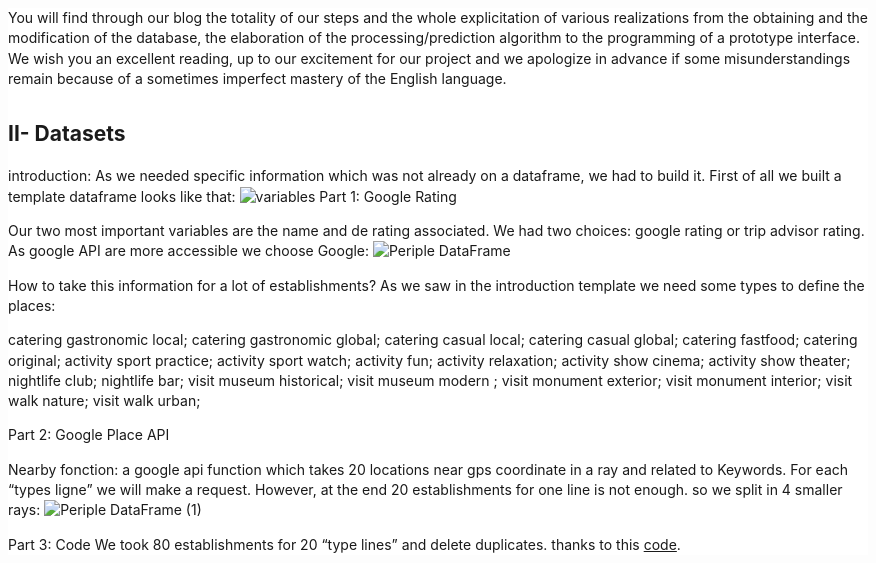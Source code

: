 You will find through our blog the totality of our steps and the whole explicitation of various realizations from the obtaining and the modification of the database, the elaboration of the processing/prediction algorithm to the programming of a prototype interface. We wish you an excellent reading, up to our excitement for our project and we apologize in advance if some misunderstandings remain because of a sometimes imperfect mastery of the English language.
## II- Datasets
  
introduction: 
As we needed specific information which was not already on a dataframe, we had to build it. 
First of all we built a template dataframe looks like that:
![variables](https://user-images.githubusercontent.com/92365536/144016463-ea3dd477-3081-4b72-af79-43e8f4e10107.PNG)
Part 1: Google Rating

Our two most important variables are the name and de rating associated. We had two choices: google rating or trip advisor rating. As google API are more accessible we choose Google: 
![Periple DataFrame](https://user-images.githubusercontent.com/92365536/144016584-7b9392cb-911f-49fb-9897-2f9463247219.png)

How to take this information for a lot of establishments? 
As we saw in the introduction template we need some types to define the places:

catering gastronomic local;
catering gastronomic global;
catering casual local;
catering casual global;
catering fastfood;
catering original;
activity sport practice;
activity sport watch;
activity fun;
activity relaxation;
activity show cinema;
activity show theater;
nightlife club;
nightlife bar;
visit museum historical;
visit museum modern ;
visit monument exterior;
visit monument interior;
visit walk nature;
visit walk urban;
  
Part 2: Google Place API

Nearby fonction: a google api function which takes 20 locations near gps coordinate in a ray and related to Keywords. 
For each “types ligne” we will make a request. However, at the end 20 establishments for one line is not enough. so we split in 4 smaller rays: 
![Periple DataFrame (1)](https://user-images.githubusercontent.com/92365536/144017780-56118a2e-2c23-4c23-a95e-d21f081b1740.png)


Part 3: Code 
We took 80 establishments for 20 “type lines” and delete duplicates. thanks to this [code](https://github.com/HenriEloy/PERIPLE/blob/8fc87fc18f8c55d24b6eea87df7c2bb683b16426/DataBases/builtdata.py).

